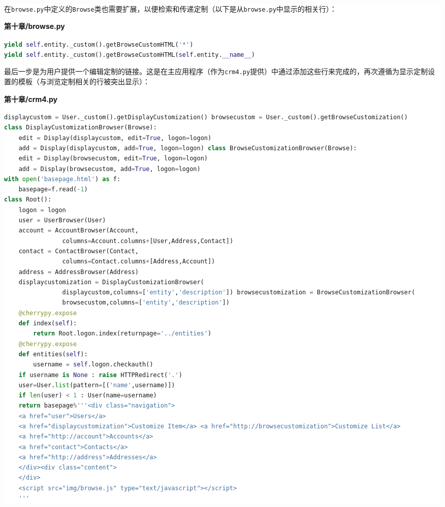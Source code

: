 在`browse.py`中定义的`Browse`类也需要扩展，以便检索和传递定制（以下是从`browse.py`中显示的相关行）：

**第十章/browse.py**

```py
yield self.entity._custom().getBrowseCustomHTML('*')
yield self.entity._custom().getBrowseCustomHTML(self.entity.__name__)

```

最后一步是为用户提供一个编辑定制的链接。这是在主应用程序（作为`crm4.py`提供）中通过添加这些行来完成的，再次遵循为显示定制设置的模板（与浏览定制相关的行被突出显示）：

**第十章/crm4.py**

```py
displaycustom = User._custom().getDisplayCustomization() browsecustom = User._custom().getBrowseCustomization()
class DisplayCustomizationBrowser(Browse):
	edit = Display(displaycustom, edit=True, logon=logon)
	add = Display(displaycustom, add=True, logon=logon) class BrowseCustomizationBrowser(Browse):
	edit = Display(browsecustom, edit=True, logon=logon)
	add = Display(browsecustom, add=True, logon=logon)
with open('basepage.html') as f:
	basepage=f.read(-1)
class Root():
	logon = logon
	user = UserBrowser(User)
	account = AccountBrowser(Account, 
				columns=Account.columns+[User,Address,Contact])
	contact = ContactBrowser(Contact, 
				columns=Contact.columns+[Address,Account])
	address = AddressBrowser(Address)
	displaycustomization = DisplayCustomizationBrowser( 
				displaycustom,columns=['entity','description']) browsecustomization = BrowseCustomizationBrowser( 
				browsecustom,columns=['entity','description'])
	@cherrypy.expose
	def index(self):
		return Root.logon.index(returnpage='../entities')
	@cherrypy.expose
	def entities(self):
		username = self.logon.checkauth()
	if username is None : raise HTTPRedirect('.')
	user=User.list(pattern=[('name',username)])
	if len(user) < 1 : User(name=username)
	return basepage%'''<div class="navigation">
	<a href="user">Users</a>
	<a href="displaycustomization">Customize Item</a> <a href="http://browsecustomization">Customize List</a>
	<a href="http://account">Accounts</a>
	<a href="contact">Contacts</a>
	<a href="http://address">Addresses</a>
	</div><div class="content">
	</div>
	<script src="img/browse.js" type="text/javascript"></script>
	'''

```
